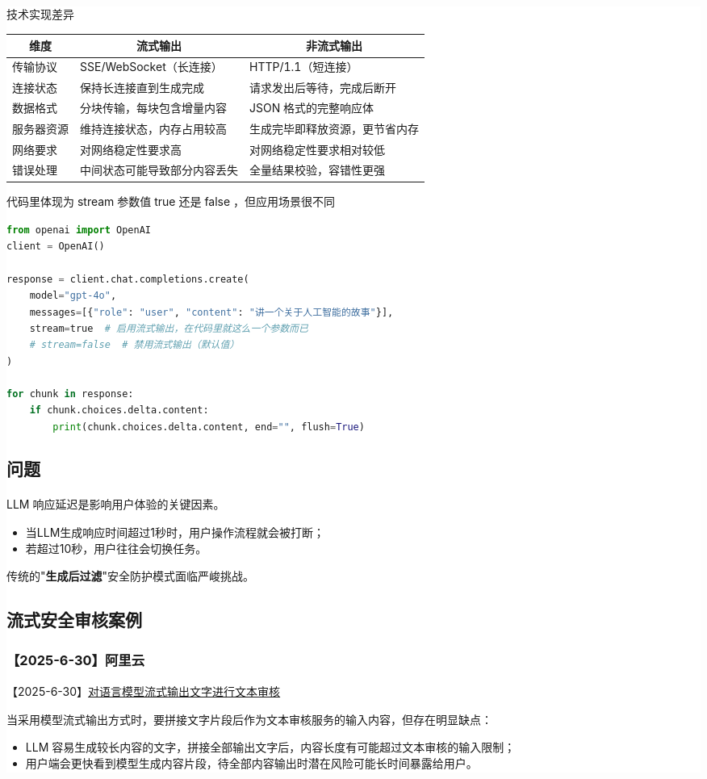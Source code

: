 技术实现差异

| 维度       | 流式输出                     | 非流式输出                 |
|------------|------------------------------|----------------------------|
| 传输协议   | SSE/WebSocket（长连接）| HTTP/1.1（短连接）|
| 连接状态   | 保持长连接直到生成完成       | 请求发出后等待，完成后断开 |
| 数据格式   | 分块传输，每块包含增量内容   | JSON 格式的完整响应体      |
| 服务器资源 | 维持连接状态，内存占用较高   | 生成完毕即释放资源，更节省内存 |
| 网络要求   | 对网络稳定性要求高           | 对网络稳定性要求相对较低   |
| 错误处理   | 中间状态可能导致部分内容丢失 | 全量结果校验，容错性更强   |

代码里体现为 stream 参数值 true 还是 false ，但应用场景很不同

```py
from openai import OpenAI
client = OpenAI()

response = client.chat.completions.create(
    model="gpt-4o",
    messages=[{"role": "user", "content": "讲一个关于人工智能的故事"}],
    stream=true  # 启用流式输出，在代码里就这么一个参数而已
    # stream=false  # 禁用流式输出（默认值）
)

for chunk in response:
    if chunk.choices.delta.content:
        print(chunk.choices.delta.content, end="", flush=True)
```


## 问题
 
LLM 响应延迟是影响用户体验的关键因素。

- 当LLM生成响应时间超过1秒时，用户操作流程就会被打断；
- 若超过10秒，用户往往会切换任务。

传统的"**生成后过滤**"安全防护模式面临严峻挑战。


## 流式安全审核案例


### 【2025-6-30】阿里云

【2025-6-30】[对语言模型流式输出文字进行文本审核](https://help.aliyun.com/document_detail/2642626.html)

当采用模型流式输出方式时，要拼接文字片段后作为文本审核服务的输入内容，但存在明显缺点：
- LLM 容易生成较长内容的文字，拼接全部输出文字后，内容长度有可能超过文本审核的输入限制；
- 用户端会更快看到模型生成内容片段，待全部内容输出时潜在风险可能长时间暴露给用户。
